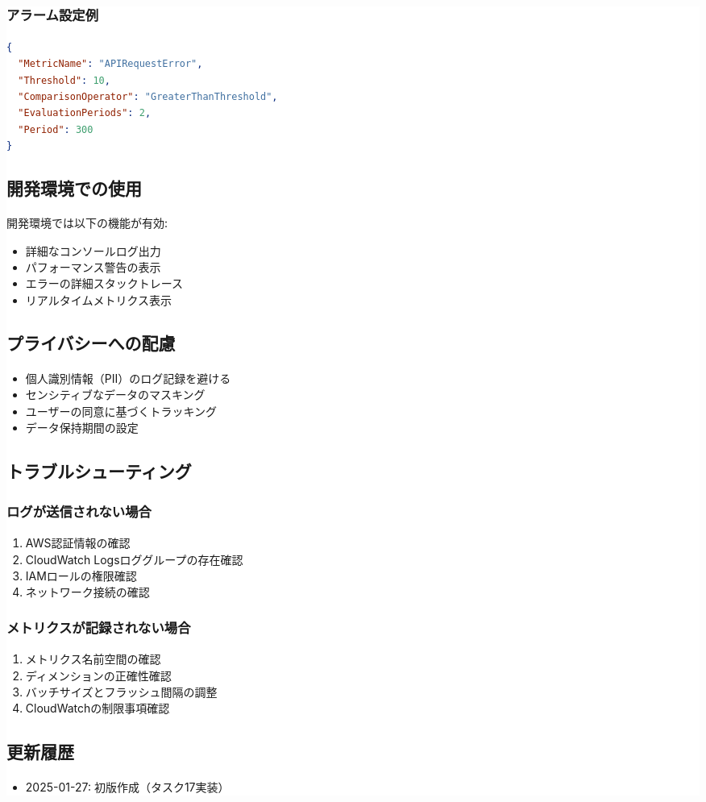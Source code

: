 ### アラーム設定例

```json
{
  "MetricName": "APIRequestError",
  "Threshold": 10,
  "ComparisonOperator": "GreaterThanThreshold",
  "EvaluationPeriods": 2,
  "Period": 300
}
```

## 開発環境での使用

開発環境では以下の機能が有効:
- 詳細なコンソールログ出力
- パフォーマンス警告の表示
- エラーの詳細スタックトレース
- リアルタイムメトリクス表示

## プライバシーへの配慮

- 個人識別情報（PII）のログ記録を避ける
- センシティブなデータのマスキング
- ユーザーの同意に基づくトラッキング
- データ保持期間の設定

## トラブルシューティング

### ログが送信されない場合

1. AWS認証情報の確認
2. CloudWatch Logsロググループの存在確認
3. IAMロールの権限確認
4. ネットワーク接続の確認

### メトリクスが記録されない場合

1. メトリクス名前空間の確認
2. ディメンションの正確性確認
3. バッチサイズとフラッシュ間隔の調整
4. CloudWatchの制限事項確認

## 更新履歴

- 2025-01-27: 初版作成（タスク17実装）